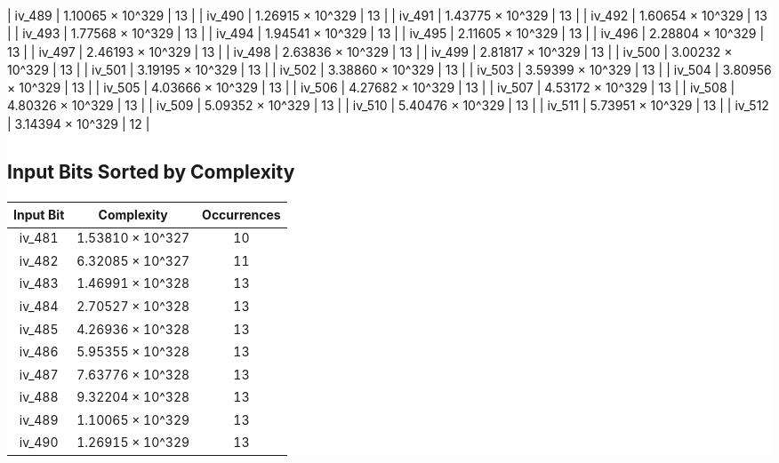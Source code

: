 | iv_489 | 1.10065 × 10^329 | 13 |
| iv_490 | 1.26915 × 10^329 | 13 |
| iv_491 | 1.43775 × 10^329 | 13 |
| iv_492 | 1.60654 × 10^329 | 13 |
| iv_493 | 1.77568 × 10^329 | 13 |
| iv_494 | 1.94541 × 10^329 | 13 |
| iv_495 | 2.11605 × 10^329 | 13 |
| iv_496 | 2.28804 × 10^329 | 13 |
| iv_497 | 2.46193 × 10^329 | 13 |
| iv_498 | 2.63836 × 10^329 | 13 |
| iv_499 | 2.81817 × 10^329 | 13 |
| iv_500 | 3.00232 × 10^329 | 13 |
| iv_501 | 3.19195 × 10^329 | 13 |
| iv_502 | 3.38860 × 10^329 | 13 |
| iv_503 | 3.59399 × 10^329 | 13 |
| iv_504 | 3.80956 × 10^329 | 13 |
| iv_505 | 4.03666 × 10^329 | 13 |
| iv_506 | 4.27682 × 10^329 | 13 |
| iv_507 | 4.53172 × 10^329 | 13 |
| iv_508 | 4.80326 × 10^329 | 13 |
| iv_509 | 5.09352 × 10^329 | 13 |
| iv_510 | 5.40476 × 10^329 | 13 |
| iv_511 | 5.73951 × 10^329 | 13 |
| iv_512 | 3.14394 × 10^329 | 12 |

## Input Bits Sorted by Complexity

| Input Bit | Complexity | Occurrences |
|:---------:|:----------:|:-----------:|
| iv_481 | 1.53810 × 10^327 | 10 |
| iv_482 | 6.32085 × 10^327 | 11 |
| iv_483 | 1.46991 × 10^328 | 13 |
| iv_484 | 2.70527 × 10^328 | 13 |
| iv_485 | 4.26936 × 10^328 | 13 |
| iv_486 | 5.95355 × 10^328 | 13 |
| iv_487 | 7.63776 × 10^328 | 13 |
| iv_488 | 9.32204 × 10^328 | 13 |
| iv_489 | 1.10065 × 10^329 | 13 |
| iv_490 | 1.26915 × 10^329 | 13 |